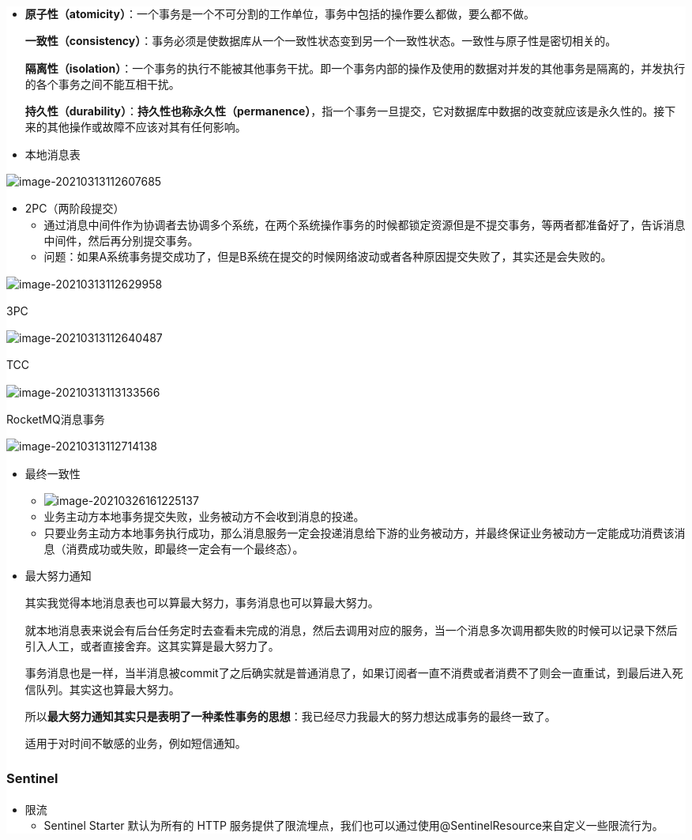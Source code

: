  * **原子性（atomicity）**：一个事务是一个不可分割的工作单位，事务中包括的操作要么都做，要么都不做。

    **一致性（consistency）**：事务必须是使数据库从一个一致性状态变到另一个一致性状态。一致性与原子性是密切相关的。

    **隔离性（isolation）**：一个事务的执行不能被其他事务干扰。即一个事务内部的操作及使用的数据对并发的其他事务是隔离的，并发执行的各个事务之间不能互相干扰。

    **持久性（durability）**：**持久性也称永久性（permanence）**，指一个事务一旦提交，它对数据库中数据的改变就应该是永久性的。接下来的其他操作或故障不应该对其有任何影响。

* 本地消息表

![image-20210313112607685](https://gitee.com/picgo-table/picgo-img/raw/master/image/image-20210313113133566.png)

* 2PC（两阶段提交）
  * 通过消息中间件作为协调者去协调多个系统，在两个系统操作事务的时候都锁定资源但是不提交事务，等两者都准备好了，告诉消息中间件，然后再分别提交事务。
  * 问题：如果A系统事务提交成功了，但是B系统在提交的时候网络波动或者各种原因提交失败了，其实还是会失败的。

![image-20210313112629958](https://gitee.com/picgo-table/picgo-img/raw/master/image/image-20210313112607685.png)



3PC

![image-20210313112640487](https://gitee.com/picgo-table/picgo-img/raw/master/image/image-20210313112714138.png)

TCC



![image-20210313113133566](https://gitee.com/picgo-table/picgo-img/raw/master/image/image-20210313112640487.png)



RocketMQ消息事务

![image-20210313112714138](https://gitee.com/picgo-table/picgo-img/raw/master/image/image-20210313112629958.png)

* 最终一致性
  * ![image-20210326161225137](https://gitee.com/picgo-table/picgo-img/raw/master/image/image-20210326161225137.png)
  * 业务主动方本地事务提交失败，业务被动方不会收到消息的投递。
  * 只要业务主动方本地事务执行成功，那么消息服务一定会投递消息给下游的业务被动方，并最终保证业务被动方一定能成功消费该消息（消费成功或失败，即最终一定会有一个最终态）。





* 最大努力通知

  其实我觉得本地消息表也可以算最大努力，事务消息也可以算最大努力。

  就本地消息表来说会有后台任务定时去查看未完成的消息，然后去调用对应的服务，当一个消息多次调用都失败的时候可以记录下然后引入人工，或者直接舍弃。这其实算是最大努力了。

  事务消息也是一样，当半消息被commit了之后确实就是普通消息了，如果订阅者一直不消费或者消费不了则会一直重试，到最后进入死信队列。其实这也算最大努力。

  所以**最大努力通知其实只是表明了一种柔性事务的思想**：我已经尽力我最大的努力想达成事务的最终一致了。

  适用于对时间不敏感的业务，例如短信通知。

  

### Sentinel

* 限流
  * Sentinel Starter 默认为所有的 HTTP 服务提供了限流埋点，我们也可以通过使用@SentinelResource来自定义一些限流行为。
